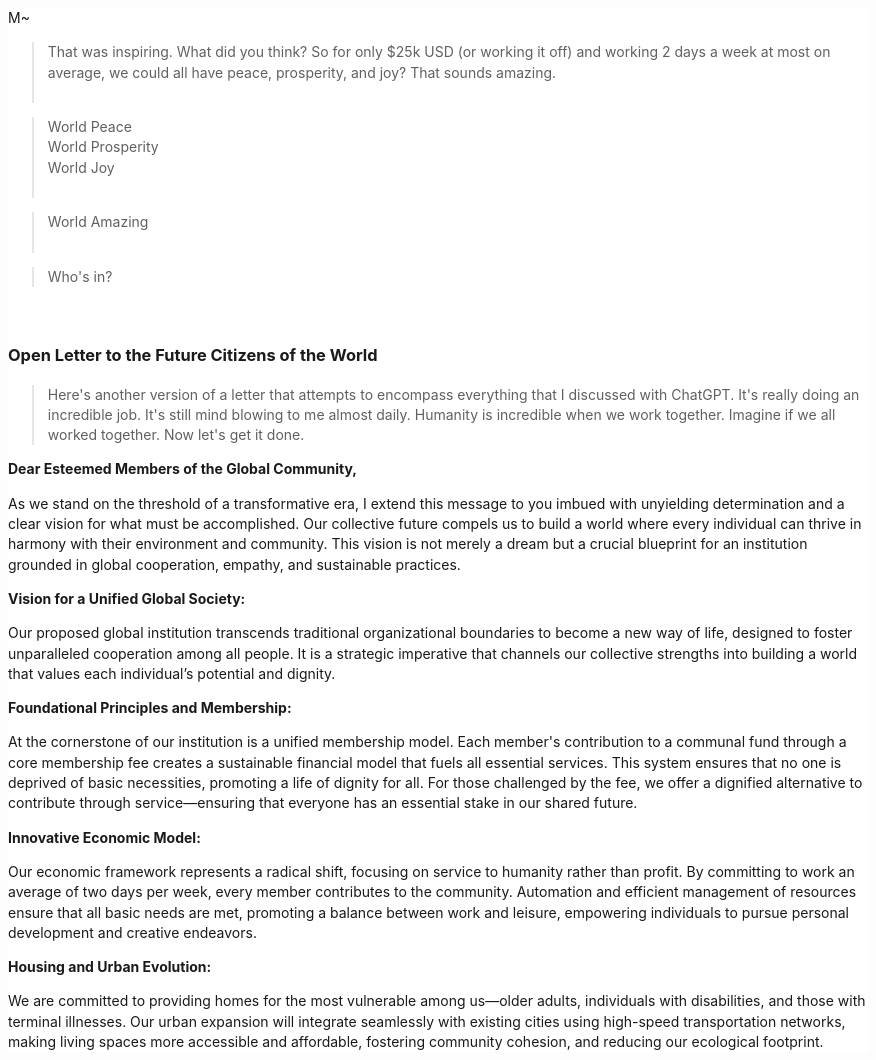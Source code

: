 M~

> That was inspiring. What did you think? So for only $25k USD (or working it off) and working 2 days a week at most on average, we could all  have peace, prosperity, and joy? That sounds amazing.<br/><br/>

> World Peace<br/>
> World Prosperity<br/>
> World Joy<br/><br/>

> World Amazing<br/><br/>

> Who's in?<br/>

<br/>


### Open Letter to the Future Citizens of the World
> Here's another version of a letter that attempts to encompass everything that I discussed with ChatGPT. It's really doing an incredible job. It's still mind blowing to me almost daily. Humanity is incredible when we work together. Imagine if we all worked together. Now let's get it done.

**Dear Esteemed Members of the Global Community,**

As we stand on the threshold of a transformative era, I extend this message to you imbued with unyielding determination and a clear vision for what must be accomplished. Our collective future compels us to build a world where every individual can thrive in harmony with their environment and community. This vision is not merely a dream but a crucial blueprint for an institution grounded in global cooperation, empathy, and sustainable practices.

**Vision for a Unified Global Society:**

Our proposed global institution transcends traditional organizational boundaries to become a new way of life, designed to foster unparalleled cooperation among all people. It is a strategic imperative that channels our collective strengths into building a world that values each individual’s potential and dignity.

**Foundational Principles and Membership:**

At the cornerstone of our institution is a unified membership model. Each member's contribution to a communal fund through a core membership fee creates a sustainable financial model that fuels all essential services. This system ensures that no one is deprived of basic necessities, promoting a life of dignity for all. For those challenged by the fee, we offer a dignified alternative to contribute through service—ensuring that everyone has an essential stake in our shared future.

**Innovative Economic Model:**

Our economic framework represents a radical shift, focusing on service to humanity rather than profit. By committing to work an average of two days per week, every member contributes to the community. Automation and efficient management of resources ensure that all basic needs are met, promoting a balance between work and leisure, empowering individuals to pursue personal development and creative endeavors.

**Housing and Urban Evolution:**

We are committed to providing homes for the most vulnerable among us—older adults, individuals with disabilities, and those with terminal illnesses. Our urban expansion will integrate seamlessly with existing cities using high-speed transportation networks, making living spaces more accessible and affordable, fostering community cohesion, and reducing our ecological footprint.

